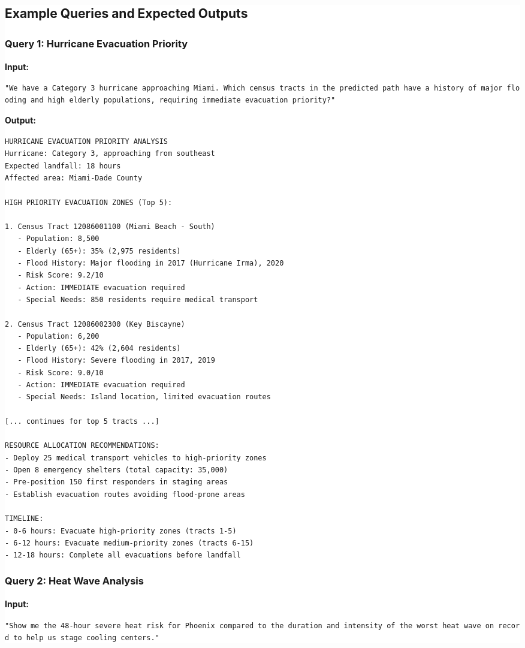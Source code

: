 ## Example Queries and Expected Outputs

### Query 1: Hurricane Evacuation Priority

**Input:**
```
"We have a Category 3 hurricane approaching Miami. Which census tracts in the predicted path have a history of major flooding and high elderly populations, requiring immediate evacuation priority?"
```

**Output:**
```
HURRICANE EVACUATION PRIORITY ANALYSIS
Hurricane: Category 3, approaching from southeast
Expected landfall: 18 hours
Affected area: Miami-Dade County

HIGH PRIORITY EVACUATION ZONES (Top 5):

1. Census Tract 12086001100 (Miami Beach - South)
   - Population: 8,500
   - Elderly (65+): 35% (2,975 residents)
   - Flood History: Major flooding in 2017 (Hurricane Irma), 2020
   - Risk Score: 9.2/10
   - Action: IMMEDIATE evacuation required
   - Special Needs: 850 residents require medical transport

2. Census Tract 12086002300 (Key Biscayne)
   - Population: 6,200
   - Elderly (65+): 42% (2,604 residents)
   - Flood History: Severe flooding in 2017, 2019
   - Risk Score: 9.0/10
   - Action: IMMEDIATE evacuation required
   - Special Needs: Island location, limited evacuation routes

[... continues for top 5 tracts ...]

RESOURCE ALLOCATION RECOMMENDATIONS:
- Deploy 25 medical transport vehicles to high-priority zones
- Open 8 emergency shelters (total capacity: 35,000)
- Pre-position 150 first responders in staging areas
- Establish evacuation routes avoiding flood-prone areas

TIMELINE:
- 0-6 hours: Evacuate high-priority zones (tracts 1-5)
- 6-12 hours: Evacuate medium-priority zones (tracts 6-15)
- 12-18 hours: Complete all evacuations before landfall
```

### Query 2: Heat Wave Analysis

**Input:**
```
"Show me the 48-hour severe heat risk for Phoenix compared to the duration and intensity of the worst heat wave on record to help us stage cooling centers."
```
